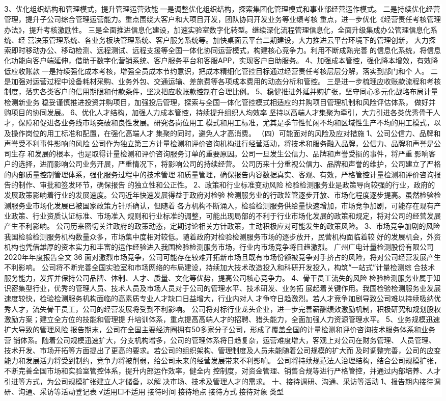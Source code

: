 3、优化组织结构和管理模式，提升管理运营效能
一是调整优化组织结构，探索集团化管理模式和事业部经营运作模式。
二是持续优化经营管理，提升子公司综合管理运营能力。重点围绕大客户和大项目开发，团队协同开发业务等业绩考核
重点，进一步优化《经营责任考核管理办法》，提升考核激励性。
三是全面推进信息化建设，加速实验室数字化转型。继续深化流程管理信息化，全面升级集成办公管理信息化系统、经
营决策管理系统、各业务板块管理系统、客户服务系统等。加快桌面云平台二期建设，大力推进云平台环境下的管理创新，
大力探索即时移动办公、移动检测、远程测试、远程支援等全国一体化协同运营模式，构建核心竞争力。利用不断成熟完善
的信息化系统，将信息化功能向客户端延伸，借助于数字化营销系统、客户服务平台和客服APP，实现客户自助服务。
4、加强成本管控，强化降本增效，有效降低应收账款
一是持续强化成本考核，增强全员成本节约意识，把成本精细化管控目标通过经营责任考核层层分解，落实到部门和个
人。
二是加强对运营过程中设备耗材采购、业务外包、交通运输、差旅费等各项成本费用的动态分析和管控。
三是进一步梳理应收账款流程和考核制度，落实各类客户的信用期限和付款条件，坚决把应收账款控制在合理比例。
5、稳健推进外延并购扩张，坚守同心多元化战略布局计量检测新业务
稳妥谨慎推进投资并购项目，加强投后管理，探索与全国一体化管控模式相适应的并购项目管理机制和风险评估体系，
做好并购项目的协同发展。
6、优化人才结构，加强人力成本管控，持续提升组织人均效率
坚持以高端人才集聚为牵引，大力引进各类优秀骨干人才，保障和促进各业务线市场突破和良性发展。研究各岗位用工
模式和用工标准，尤其是季节性忙闲不均和区域性生产不均的用工模式，以及操作岗位的用工标准和配置，在强化高端人才
集聚的同时，避免人才高消费。
（四）可能面对的风险及应对措施
1、公司公信力、品牌和声誉受不利事件影响的风险
公司作为独立第三方计量检测和评价咨询机构进行经营活动，将技术和服务融入品牌，公信力、品牌和声誉是公司生存
和发展的根本，也是取得计量检测和评价咨询服务订单的重要原因。公司一旦发生公信力、品牌和声誉受损的事件，将严重
影响客户的选择，进而影响公司业务开展，严重情况下，将影响公司的持续经营。
公司历来十分重视公信力、品牌和声誉的维护，公司建立了严格的内部质量控制管理体系，强化服务过程中的技术管理
和质量管理，确保报告内容数据真实、客观、有效，严格管控计量检测和评价咨询报告的制作、审批和签发环节，确保报告
的独立性和公正性。
2、政策和行业标准变动风险
检验检测服务业是政策导向较强的行业，政府的发展政策影响着行业的发展速度。公司近年快速发展得益于政府对检验
检测服务业的行政监管逐步开放、市场化程度逐步提高。虽然检验检测服务业市场化发展已被国家政策方针所确认，但随着
各方机构不断涌入，检验检测服务供给量快速增加，市场竞争加剧，可能存在现有产业政策、行业资质认证标准、市场准入
规则和行业标准的调整，可能出现局部的不利于行业市场化发展的政策和规定，将对公司的经营发展产生不利影响。
公司历来密切关注政府的政策动态，定期讨论相关方针政策，主动积极应对可能发生的政策风险。
3、市场竞争加剧的风险
我国检验检测服务机构数量众多，市场集中度相对较低。随着政府对检验检测服务市场的逐步放开，民营机构面临着较
好的发展机会，外资机构也凭借雄厚的资本实力和丰富的运作经验进入我国检验检测服务市场，行业内市场竞争将日趋激烈。
广州广电计量检测股份有限公司2020年年度报告全文
36
面对激烈市场竞争，公司可能存在较难开拓新市场且既有市场份额被竞争对手挤占的风险，将对公司经营发展产生不利影响。
公司将不断完善全国实验室和市场网络的布局建设，持续加大技术改造投入和科研开发投入，构筑“一站式”计量检测综
合技术服务能力，发挥并保持公司品牌、体制、人才、质量、文化等优势，提高公司核心竞争力。
4、骨干员工流失的风险
检验检测服务业属于知识密集型行业，优秀的管理人员、技术人员及市场人员对于公司的管理水平、技术研发、业务拓
展起着关键作用。我国检验检测服务业发展速度较快，检验检测服务机构面临的高素质专业人才缺口日益增大，行业内对人
才争夺日趋激烈。若人才竞争加剧导致公司难以持续吸纳优秀人才，流失骨干员工，公司的经营发展将受到不利影响。
公司将对标行业龙头企业，进一步完善薪酬绩效激励机制，积极研究和规划股权激励方案；建立全方位的技能和管理提
升培训体系，重点提高高端人才的招聘、猎头能力，全面加强人力资源管理水平。
5、业务规模迅速扩大导致的管理风险
报告期末，公司在全国主要经济圈拥有50多家分子公司，形成了覆盖全国的计量检测和评价咨询技术服务体系和业务营
销体系。随着公司规模迅速扩大，分支机构增多，公司的管理体系将日趋复杂，运营难度增大，客观上对公司在财务管理、
人员管理、技术开发、市场开拓等方面提出了更高的要求。若公司的组织架构、管理制度及人员未能随着公司规模的扩大而
及时调整完善，公司的应变能力和发展活力将受到制约，竞争力将被削弱，给公司未来的经营发展带来不利影响。
公司将持续规范法人治理结构，结合公司规模扩张，不断完善全国市场和实验室管控体系，提升内部运作效率，健全内
控制度，对资金管理、销售合规等进行严格管控，并通过内部培养、人才引进等方式，为公司规模扩张建立人才储备，以解
决市场、技术及管理人才的需求。
十、接待调研、沟通、采访等活动
1、报告期内接待调研、沟通、采访等活动登记表
√适用□不适用
接待时间
接待地点
接待方式
接待对象
类型